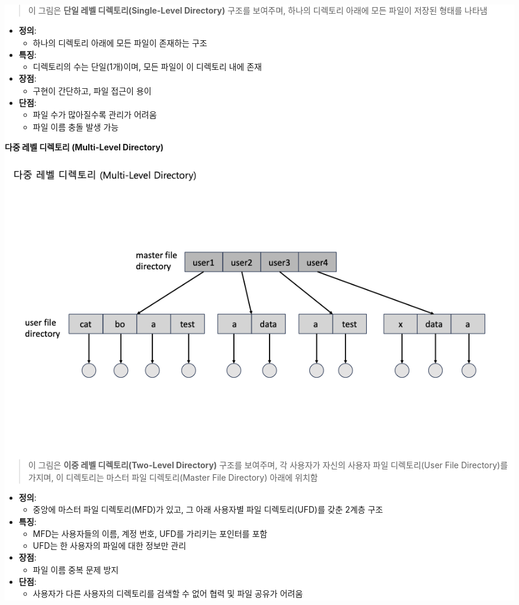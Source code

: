 > 이 그림은 **단일 레벨 디렉토리(Single-Level Directory)** 구조를 보여주며, 하나의 디렉토리 아래에 모든 파일이 저장된 형태를 나타냄
> 
- **정의**:
    - 하나의 디렉토리 아래에 모든 파일이 존재하는 구조
- **특징**:
    - 디렉토리의 수는 단일(1개)이며, 모든 파일이 이 디렉토리 내에 존재
- **장점**:
    - 구현이 간단하고, 파일 접근이 용이
- **단점**:
    - 파일 수가 많아질수록 관리가 어려움
    - 파일 이름 충돌 발생 가능

**다중 레벨 디렉토리 (Multi-Level Directory)**

![image.png](%E1%84%8B%E1%85%AE%E1%86%AB%E1%84%8B%E1%85%A7%E1%86%BC%E1%84%8E%E1%85%A6%E1%84%8C%E1%85%A6%20-%20%E1%84%8E%E1%85%AC%E1%84%92%E1%85%A7%E1%86%AB%E1%84%80%E1%85%A7%E1%86%BC%201795752e2f2380079e0fc74b2a5ce215/image%2012.png)

> 이 그림은 **이중 레벨 디렉토리(Two-Level Directory)** 구조를 보여주며, 각 사용자가 자신의 사용자 파일 디렉토리(User File Directory)를 가지며, 이 디렉토리는 마스터 파일 디렉토리(Master File Directory) 아래에 위치함
> 
- **정의**:
    - 중앙에 마스터 파일 디렉토리(MFD)가 있고, 그 아래 사용자별 파일 디렉토리(UFD)를 갖춘 2계층 구조
- **특징**:
    - MFD는 사용자들의 이름, 계정 번호, UFD를 가리키는 포인터를 포함
    - UFD는 한 사용자의 파일에 대한 정보만 관리
- **장점**:
    - 파일 이름 중복 문제 방지
- **단점**:
    - 사용자가 다른 사용자의 디렉토리를 검색할 수 없어 협력 및 파일 공유가 어려움
